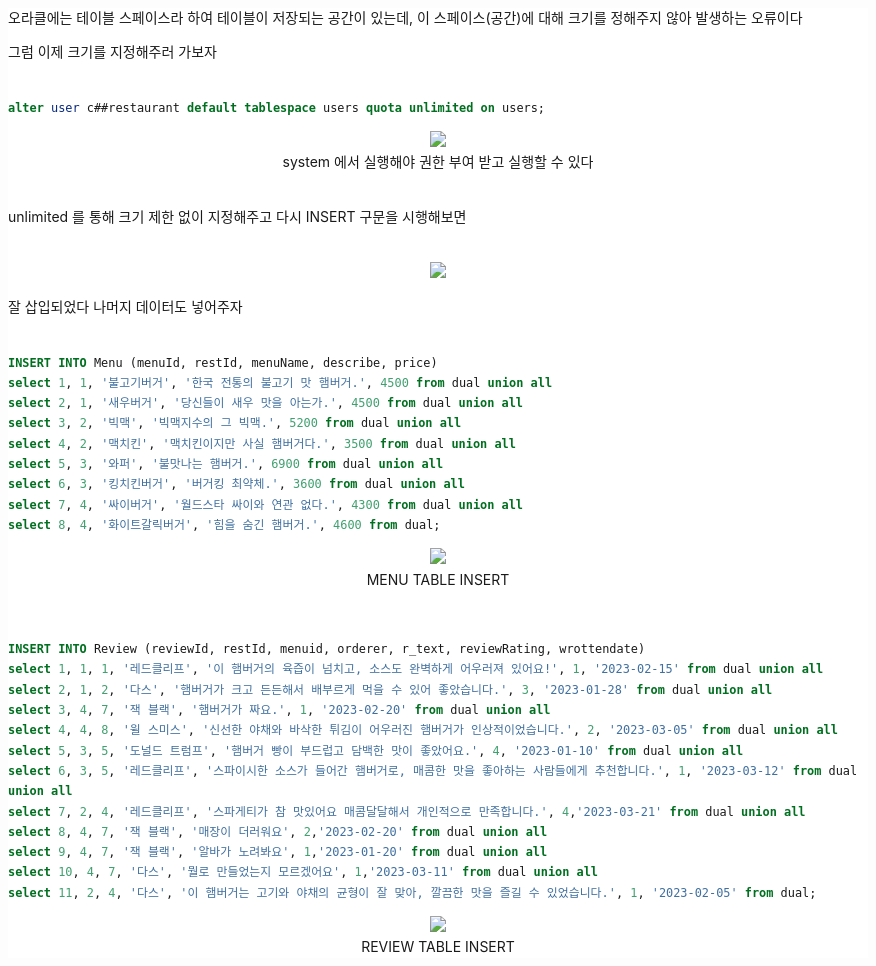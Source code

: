 오라클에는 테이블 스페이스라 하여
테이블이 저장되는 공간이 있는데,
이 스페이스(공간)에 대해
크기를 정해주지 않아 발생하는 오류이다

그럼 이제 크기를 지정해주러 가보자
<br>
​

```sql
alter user c##restaurant default tablespace users quota unlimited on users;
```

<figure style="text-align:center">
<img class="image" src="../contents/imgs/oracle_2/9.png">
<figcaption>system 에서 실행해야 권한 부여 받고 실행할 수 있다</figcaption>
</figure>
<br>
unlimited 를 통해 크기 제한 없이 지정해주고
다시 INSERT 구문을 시행해보면
<br>
​<figure style="text-align:center">
<img class="image" src="../contents/imgs/oracle_2/10.png">
</figure>
잘 삽입되었다
나머지 데이터도 넣어주자
<br>
​

```sql
INSERT INTO Menu (menuId, restId, menuName, describe, price)
select 1, 1, '불고기버거', '한국 전통의 불고기 맛 햄버거.', 4500 from dual union all
select 2, 1, '새우버거', '당신들이 새우 맛을 아는가.', 4500 from dual union all
select 3, 2, '빅맥', '빅맥지수의 그 빅맥.', 5200 from dual union all
select 4, 2, '맥치킨', '맥치킨이지만 사실 햄버거다.', 3500 from dual union all
select 5, 3, '와퍼', '불맛나는 햄버거.', 6900 from dual union all
select 6, 3, '킹치킨버거', '버거킹 최약체.', 3600 from dual union all
select 7, 4, '싸이버거', '월드스타 싸이와 연관 없다.', 4300 from dual union all
select 8, 4, '화이트갈릭버거', '힘을 숨긴 햄버거.', 4600 from dual;
```
<figure style="text-align:center">
<img class="image" src="../contents/imgs/oracle_2/11.png">
<figcaption>MENU TABLE INSERT</figcaption>
</figure>
<br>

```sql
INSERT INTO Review (reviewId, restId, menuid, orderer, r_text, reviewRating, wrottendate)
select 1, 1, 1, '레드클리프', '이 햄버거의 육즙이 넘치고, 소스도 완벽하게 어우러져 있어요!', 1, '2023-02-15' from dual union all
select 2, 1, 2, '다스', '햄버거가 크고 든든해서 배부르게 먹을 수 있어 좋았습니다.', 3, '2023-01-28' from dual union all
select 3, 4, 7, '잭 블랙', '햄버거가 짜요.', 1, '2023-02-20' from dual union all
select 4, 4, 8, '윌 스미스', '신선한 야채와 바삭한 튀김이 어우러진 햄버거가 인상적이었습니다.', 2, '2023-03-05' from dual union all
select 5, 3, 5, '도널드 트럼프', '햄버거 빵이 부드럽고 담백한 맛이 좋았어요.', 4, '2023-01-10' from dual union all
select 6, 3, 5, '레드클리프', '스파이시한 소스가 들어간 햄버거로, 매콤한 맛을 좋아하는 사람들에게 추천합니다.', 1, '2023-03-12' from dual union all
select 7, 2, 4, '레드클리프', '스파게티가 참 맛있어요 매콤달달해서 개인적으로 만족합니다.', 4,'2023-03-21' from dual union all
select 8, 4, 7, '잭 블랙', '매장이 더러워요', 2,'2023-02-20' from dual union all
select 9, 4, 7, '잭 블랙', '알바가 노려봐요', 1,'2023-01-20' from dual union all
select 10, 4, 7, '다스', '뭘로 만들었는지 모르겠어요', 1,'2023-03-11' from dual union all
select 11, 2, 4, '다스', '이 햄버거는 고기와 야채의 균형이 잘 맞아, 깔끔한 맛을 즐길 수 있었습니다.', 1, '2023-02-05' from dual;
```
<figure style="text-align:center">
<img class="image" src="../contents/imgs/oracle_2/12.png">
<figcaption>REVIEW TABLE INSERT</figcaption>
</figure>